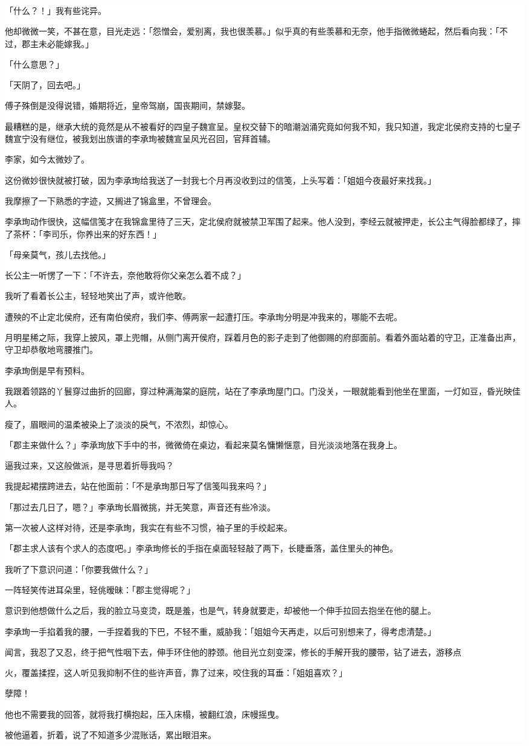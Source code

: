 「什么？！」我有些诧异。

他却微微一笑，不甚在意，目光走远：「怨憎会，爱别离，我也很羡慕。」似乎真的有些羡慕和无奈，他手指微微蜷起，然后看向我：「不过，郡主未必能嫁我。」

「什么意思？」

「天阴了，回去吧。」

傅子殊倒是没得说错，婚期将近，皇帝驾崩，国丧期间，禁嫁娶。

最糟糕的是，继承大统的竟然是从不被看好的四皇子魏宣呈。皇权交替下的暗潮汹涌究竟如何我不知，我只知道，我定北侯府支持的七皇子魏宣宁没有继位，被我划出族谱的李承珣被魏宣呈风光召回，官拜首辅。

李家，如今太微妙了。

这份微妙很快就被打破，因为李承珣给我送了一封我七个月再没收到过的信笺，上头写着：「姐姐今夜最好来找我。」

我摩擦了一下熟悉的字迹，又搁进了锦盒里，不曾理会。

李承珣动作很快，这幅信笺才在我锦盒里待了三天，定北侯府就被禁卫军围了起来。他人没到，李经云就被押走，长公主气得脸都绿了，摔了茶杯：「李司乐，你养出来的好东西！」

「母亲莫气，孩儿去找他。」

长公主一听愣了一下：「不许去，奈他敢将你父亲怎么着不成？」

我听了看着长公主，轻轻地笑出了声，或许他敢。

遭殃的不止定北侯府，还有南伯侯府，我们李、傅两家一起遭打压。李承珣分明是冲我来的，哪能不去呢。

月明星稀之际，我穿上披风，罩上兜帽，从侧门离开侯府，踩着月色的影子走到了他御赐的府邸面前。看着外面站着的守卫，正准备出声，守卫却恭敬地弯腰推门。

李承珣倒是早有预料。

我跟着领路的丫鬟穿过曲折的回廊，穿过种满海棠的庭院，站在了李承珣屋门口。门没关，一眼就能看到他坐在里面，一灯如豆，昏光映佳人。

瘦了，眉眼间的温柔被染上了淡淡的戾气，不浓烈，却惊心。

「郡主来做什么？」李承珣放下手中的书，微微倚在桌边，看起来莫名慵懒惬意，目光淡淡地落在我身上。

逼我过来，又这般做派，是寻思着折辱我吗？

我提起裙摆跨进去，站在他面前：「不是承珣那日写了信笺叫我来吗？」

「那过去几日了，嗯？」李承珣长眉微挑，并无笑意，声音还有些冷淡。

第一次被人这样对待，还是李承珣，我实在有些不习惯，袖子里的手绞起来。

「郡主求人该有个求人的态度吧。」李承珣修长的手指在桌面轻轻敲了两下，长睫垂落，盖住里头的神色。

我听了下意识问道：「你要我做什么？」

一阵轻笑传进耳朵里，轻佻暧昧：「郡主觉得呢？」

意识到他想做什么之后，我的脸立马变烫，既是羞，也是气，转身就要走，却被他一个伸手拉回去抱坐在他的腿上。

李承珣一手掐着我的腰，一手捏着我的下巴，不轻不重，威胁我：「姐姐今天再走，以后可别想来了，得考虑清楚。」

闻言，我忍了又忍，终于把气性咽下去，伸手环住他的脖颈。他目光立刻变深，修长的手解开我的腰带，钻了进去，游移点

火，覆盖揉捏，这人听见我抑制不住的些许声音，靠了过来，咬住我的耳垂：「姐姐喜欢？」

孽障！

他也不需要我的回答，就将我打横抱起，压入床榻，被翻红浪，床幔摇曳。

被他逼着，折着，说了不知道多少混账话，累出眼泪来。

